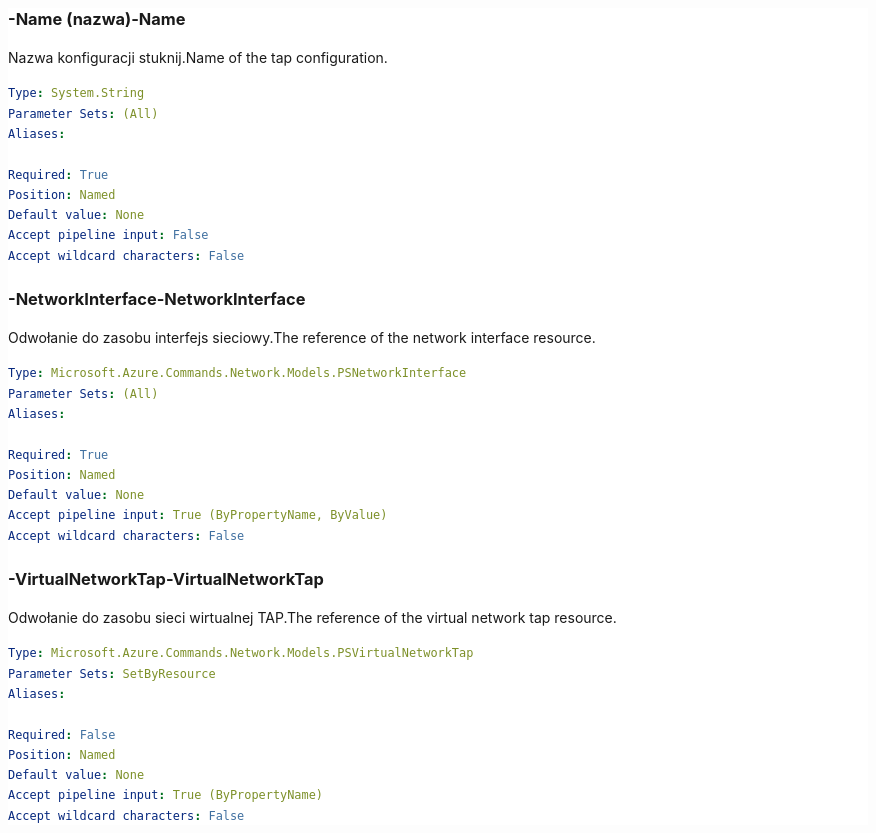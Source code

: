 ### <span data-ttu-id="2cf80-118">-Name (nazwa)</span><span class="sxs-lookup"><span data-stu-id="2cf80-118">-Name</span></span>
<span data-ttu-id="2cf80-119">Nazwa konfiguracji stuknij.</span><span class="sxs-lookup"><span data-stu-id="2cf80-119">Name of the tap configuration.</span></span>

```yaml
Type: System.String
Parameter Sets: (All)
Aliases:

Required: True
Position: Named
Default value: None
Accept pipeline input: False
Accept wildcard characters: False
```

### <span data-ttu-id="2cf80-120">-NetworkInterface</span><span class="sxs-lookup"><span data-stu-id="2cf80-120">-NetworkInterface</span></span>
<span data-ttu-id="2cf80-121">Odwołanie do zasobu interfejs sieciowy.</span><span class="sxs-lookup"><span data-stu-id="2cf80-121">The reference of the network interface resource.</span></span>

```yaml
Type: Microsoft.Azure.Commands.Network.Models.PSNetworkInterface
Parameter Sets: (All)
Aliases:

Required: True
Position: Named
Default value: None
Accept pipeline input: True (ByPropertyName, ByValue)
Accept wildcard characters: False
```

### <span data-ttu-id="2cf80-122">-VirtualNetworkTap</span><span class="sxs-lookup"><span data-stu-id="2cf80-122">-VirtualNetworkTap</span></span>
<span data-ttu-id="2cf80-123">Odwołanie do zasobu sieci wirtualnej TAP.</span><span class="sxs-lookup"><span data-stu-id="2cf80-123">The reference of the virtual network tap resource.</span></span>

```yaml
Type: Microsoft.Azure.Commands.Network.Models.PSVirtualNetworkTap
Parameter Sets: SetByResource
Aliases:

Required: False
Position: Named
Default value: None
Accept pipeline input: True (ByPropertyName)
Accept wildcard characters: False
```
